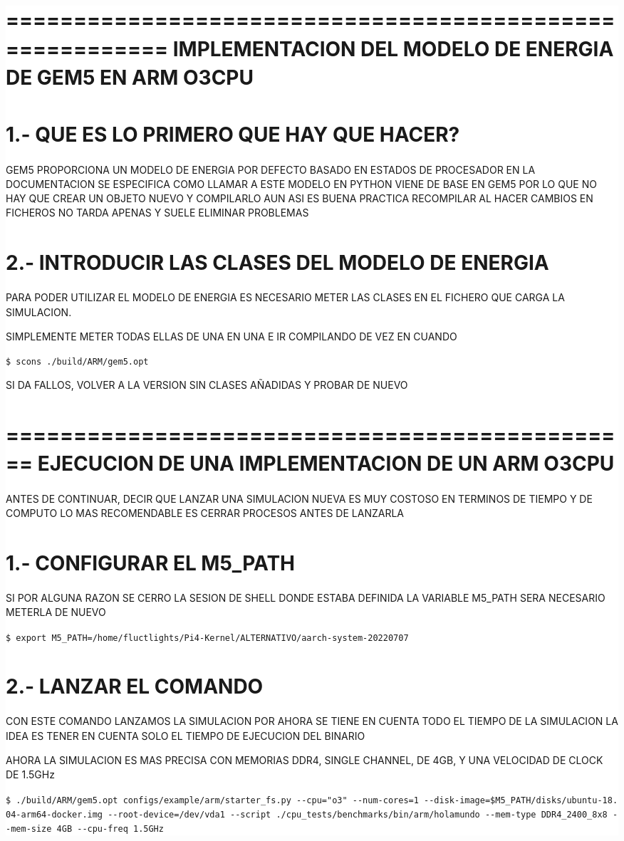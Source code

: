 
=========================================================
IMPLEMENTACION DEL MODELO DE ENERGIA DE GEM5 EN ARM O3CPU 
=========================================================

# 1.- QUE ES LO PRIMERO QUE HAY QUE HACER?

GEM5 PROPORCIONA UN MODELO DE ENERGIA POR DEFECTO BASADO EN ESTADOS DE PROCESADOR
EN LA DOCUMENTACION SE ESPECIFICA COMO LLAMAR A ESTE MODELO EN PYTHON
VIENE DE BASE EN GEM5 POR LO QUE NO HAY QUE CREAR UN OBJETO NUEVO Y COMPILARLO
AUN ASI ES BUENA PRACTICA RECOMPILAR AL HACER CAMBIOS EN FICHEROS
NO TARDA APENAS Y SUELE ELIMINAR PROBLEMAS
	


# 2.- INTRODUCIR LAS CLASES DEL MODELO DE ENERGIA

PARA PODER UTILIZAR EL MODELO DE ENERGIA ES NECESARIO METER LAS CLASES EN EL
FICHERO QUE CARGA LA SIMULACION. 

SIMPLEMENTE METER TODAS ELLAS DE UNA EN UNA E IR COMPILANDO DE VEZ EN CUANDO

	$ scons ./build/ARM/gem5.opt
	
SI DA FALLOS, VOLVER A LA VERSION SIN CLASES AÑADIDAS Y PROBAR DE NUEVO

===============================================
EJECUCION DE UNA IMPLEMENTACION DE UN ARM O3CPU 
===============================================

ANTES DE CONTINUAR, DECIR QUE LANZAR UNA SIMULACION NUEVA ES MUY COSTOSO EN TERMINOS DE TIEMPO Y DE COMPUTO
LO MAS RECOMENDABLE ES CERRAR PROCESOS ANTES DE LANZARLA

# 1.- CONFIGURAR EL M5_PATH

SI POR ALGUNA RAZON SE CERRO LA SESION DE SHELL DONDE ESTABA DEFINIDA LA VARIABLE M5_PATH 
SERA NECESARIO METERLA DE NUEVO

	$ export M5_PATH=/home/fluctlights/Pi4-Kernel/ALTERNATIVO/aarch-system-20220707


# 2.- LANZAR EL COMANDO

CON ESTE COMANDO LANZAMOS LA SIMULACION
POR AHORA SE TIENE EN CUENTA TODO EL TIEMPO DE LA SIMULACION
LA IDEA ES TENER EN CUENTA SOLO EL TIEMPO DE EJECUCION DEL BINARIO

AHORA LA SIMULACION ES MAS PRECISA CON MEMORIAS DDR4, SINGLE CHANNEL, DE 4GB, Y UNA VELOCIDAD DE CLOCK DE 1.5GHz


	$ ./build/ARM/gem5.opt configs/example/arm/starter_fs.py --cpu="o3" --num-cores=1 --disk-image=$M5_PATH/disks/ubuntu-18.04-arm64-docker.img --root-device=/dev/vda1 --script ./cpu_tests/benchmarks/bin/arm/holamundo --mem-type DDR4_2400_8x8 --mem-size 4GB --cpu-freq 1.5GHz
